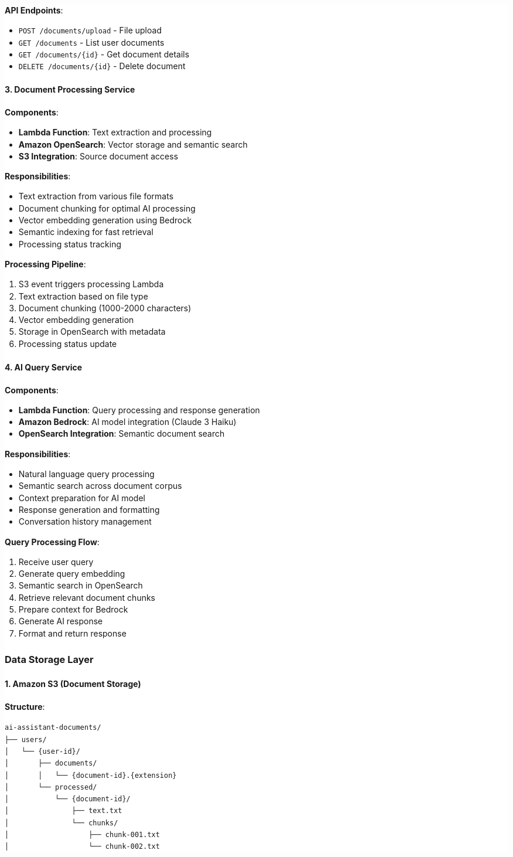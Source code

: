 **API Endpoints**:
- `POST /documents/upload` - File upload
- `GET /documents` - List user documents
- `GET /documents/{id}` - Get document details
- `DELETE /documents/{id}` - Delete document

#### 3. Document Processing Service
**Components**:
- **Lambda Function**: Text extraction and processing
- **Amazon OpenSearch**: Vector storage and semantic search
- **S3 Integration**: Source document access

**Responsibilities**:
- Text extraction from various file formats
- Document chunking for optimal AI processing
- Vector embedding generation using Bedrock
- Semantic indexing for fast retrieval
- Processing status tracking

**Processing Pipeline**:
1. S3 event triggers processing Lambda
2. Text extraction based on file type
3. Document chunking (1000-2000 characters)
4. Vector embedding generation
5. Storage in OpenSearch with metadata
6. Processing status update

#### 4. AI Query Service
**Components**:
- **Lambda Function**: Query processing and response generation
- **Amazon Bedrock**: AI model integration (Claude 3 Haiku)
- **OpenSearch Integration**: Semantic document search

**Responsibilities**:
- Natural language query processing
- Semantic search across document corpus
- Context preparation for AI model
- Response generation and formatting
- Conversation history management

**Query Processing Flow**:
1. Receive user query
2. Generate query embedding
3. Semantic search in OpenSearch
4. Retrieve relevant document chunks
5. Prepare context for Bedrock
6. Generate AI response
7. Format and return response

### Data Storage Layer

#### 1. Amazon S3 (Document Storage)
**Structure**:
```
ai-assistant-documents/
├── users/
│   └── {user-id}/
│       ├── documents/
│       │   └── {document-id}.{extension}
│       └── processed/
│           └── {document-id}/
│               ├── text.txt
│               └── chunks/
│                   ├── chunk-001.txt
│                   └── chunk-002.txt
```